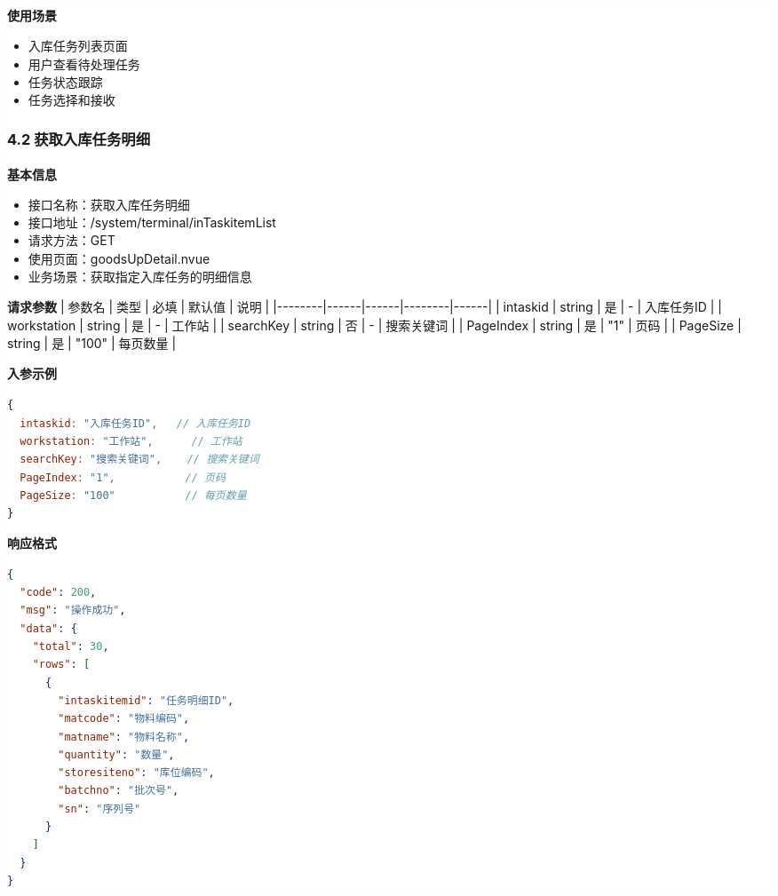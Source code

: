 **使用场景**
- 入库任务列表页面
- 用户查看待处理任务
- 任务状态跟踪
- 任务选择和接收

### 4.2 获取入库任务明细

**基本信息**
- 接口名称：获取入库任务明细
- 接口地址：/system/terminal/inTaskitemList
- 请求方法：GET
- 使用页面：goodsUpDetail.nvue
- 业务场景：获取指定入库任务的明细信息

**请求参数**
| 参数名 | 类型 | 必填 | 默认值 | 说明 |
|--------|------|------|--------|------|
| intaskid | string | 是 | - | 入库任务ID |
| workstation | string | 是 | - | 工作站 |
| searchKey | string | 否 | - | 搜索关键词 |
| PageIndex | string | 是 | "1" | 页码 |
| PageSize | string | 是 | "100" | 每页数量 |

**入参示例**
```javascript
{
  intaskid: "入库任务ID",   // 入库任务ID
  workstation: "工作站",      // 工作站
  searchKey: "搜索关键词",    // 搜索关键词
  PageIndex: "1",           // 页码
  PageSize: "100"           // 每页数量
}
```

**响应格式**
```json
{
  "code": 200,
  "msg": "操作成功",
  "data": {
    "total": 30,
    "rows": [
      {
        "intaskitemid": "任务明细ID",
        "matcode": "物料编码",
        "matname": "物料名称",
        "quantity": "数量",
        "storesiteno": "库位编码",
        "batchno": "批次号",
        "sn": "序列号"
      }
    ]
  }
}
```
